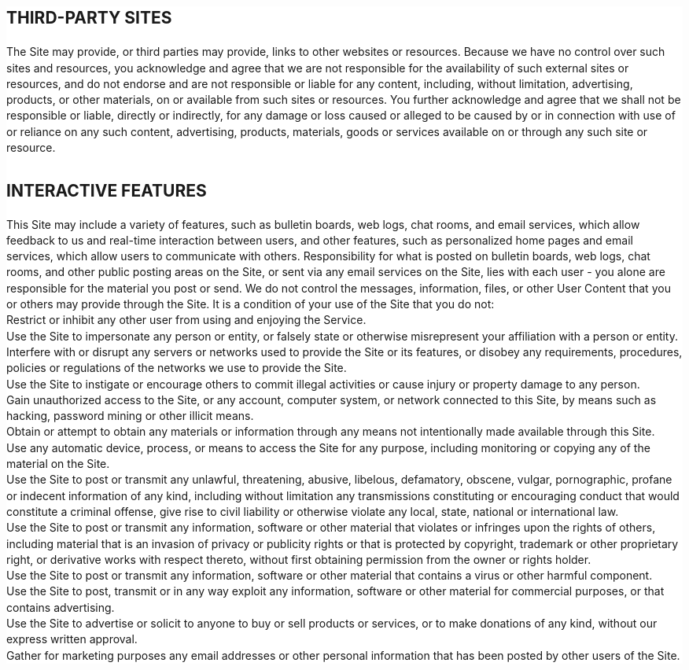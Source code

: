 **THIRD-PARTY SITES**
---------------------

  
The Site may provide, or third parties may provide, links to other websites or resources. Because we have no control over such sites and resources, you acknowledge and agree that we are not responsible for the availability of such external sites or resources, and do not endorse and are not responsible or liable for any content, including, without limitation, advertising, products, or other materials, on or available from such sites or resources. You further acknowledge and agree that we shall not be responsible or liable, directly or indirectly, for any damage or loss caused or alleged to be caused by or in connection with use of or reliance on any such content, advertising, products, materials, goods or services available on or through any such site or resource.

**INTERACTIVE FEATURES**
------------------------

  
This Site may include a variety of features, such as bulletin boards, web logs, chat rooms, and email services, which allow feedback to us and real-time interaction between users, and other features, such as personalized home pages and email services, which allow users to communicate with others. Responsibility for what is posted on bulletin boards, web logs, chat rooms, and other public posting areas on the Site, or sent via any email services on the Site, lies with each user - you alone are responsible for the material you post or send. We do not control the messages, information, files, or other User Content that you or others may provide through the Site. It is a condition of your use of the Site that you do not:  
Restrict or inhibit any other user from using and enjoying the Service.  
Use the Site to impersonate any person or entity, or falsely state or otherwise misrepresent your affiliation with a person or entity.  
Interfere with or disrupt any servers or networks used to provide the Site or its features, or disobey any requirements, procedures, policies or regulations of the networks we use to provide the Site.  
Use the Site to instigate or encourage others to commit illegal activities or cause injury or property damage to any person.  
Gain unauthorized access to the Site, or any account, computer system, or network connected to this Site, by means such as hacking, password mining or other illicit means.  
Obtain or attempt to obtain any materials or information through any means not intentionally made available through this Site.  
Use any automatic device, process, or means to access the Site for any purpose, including monitoring or copying any of the material on the Site.  
Use the Site to post or transmit any unlawful, threatening, abusive, libelous, defamatory, obscene, vulgar, pornographic, profane or indecent information of any kind, including without limitation any transmissions constituting or encouraging conduct that would constitute a criminal offense, give rise to civil liability or otherwise violate any local, state, national or international law.  
Use the Site to post or transmit any information, software or other material that violates or infringes upon the rights of others, including material that is an invasion of privacy or publicity rights or that is protected by copyright, trademark or other proprietary right, or derivative works with respect thereto, without first obtaining permission from the owner or rights holder.  
Use the Site to post or transmit any information, software or other material that contains a virus or other harmful component.  
Use the Site to post, transmit or in any way exploit any information, software or other material for commercial purposes, or that contains advertising.  
Use the Site to advertise or solicit to anyone to buy or sell products or services, or to make donations of any kind, without our express written approval.  
Gather for marketing purposes any email addresses or other personal information that has been posted by other users of the Site.
